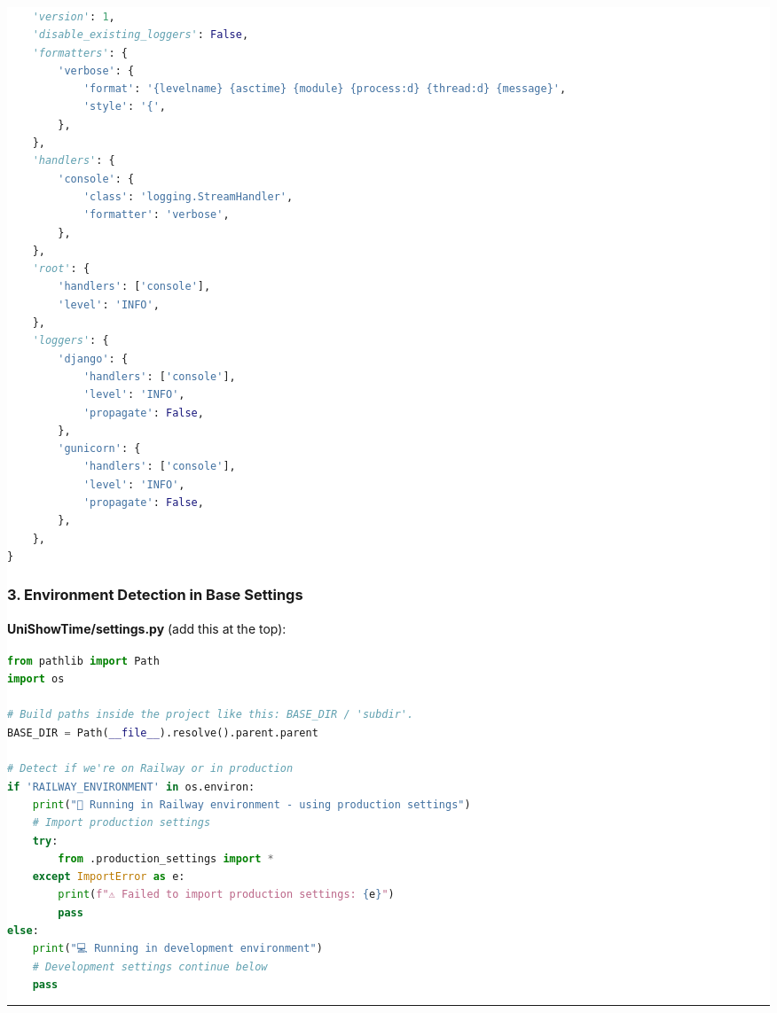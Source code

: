 ```python
    'version': 1,
    'disable_existing_loggers': False,
    'formatters': {
        'verbose': {
            'format': '{levelname} {asctime} {module} {process:d} {thread:d} {message}',
            'style': '{',
        },
    },
    'handlers': {
        'console': {
            'class': 'logging.StreamHandler',
            'formatter': 'verbose',
        },
    },
    'root': {
        'handlers': ['console'],
        'level': 'INFO',
    },
    'loggers': {
        'django': {
            'handlers': ['console'],
            'level': 'INFO',
            'propagate': False,
        },
        'gunicorn': {
            'handlers': ['console'],
            'level': 'INFO',
            'propagate': False,
        },
    },
}
```

### 3. Environment Detection in Base Settings

**UniShowTime/settings.py** (add this at the top):
```python
from pathlib import Path
import os

# Build paths inside the project like this: BASE_DIR / 'subdir'.
BASE_DIR = Path(__file__).resolve().parent.parent

# Detect if we're on Railway or in production
if 'RAILWAY_ENVIRONMENT' in os.environ:
    print("🚀 Running in Railway environment - using production settings")
    # Import production settings
    try:
        from .production_settings import *
    except ImportError as e:
        print(f"⚠️ Failed to import production settings: {e}")
        pass
else:
    print("💻 Running in development environment")
    # Development settings continue below
    pass
```

---